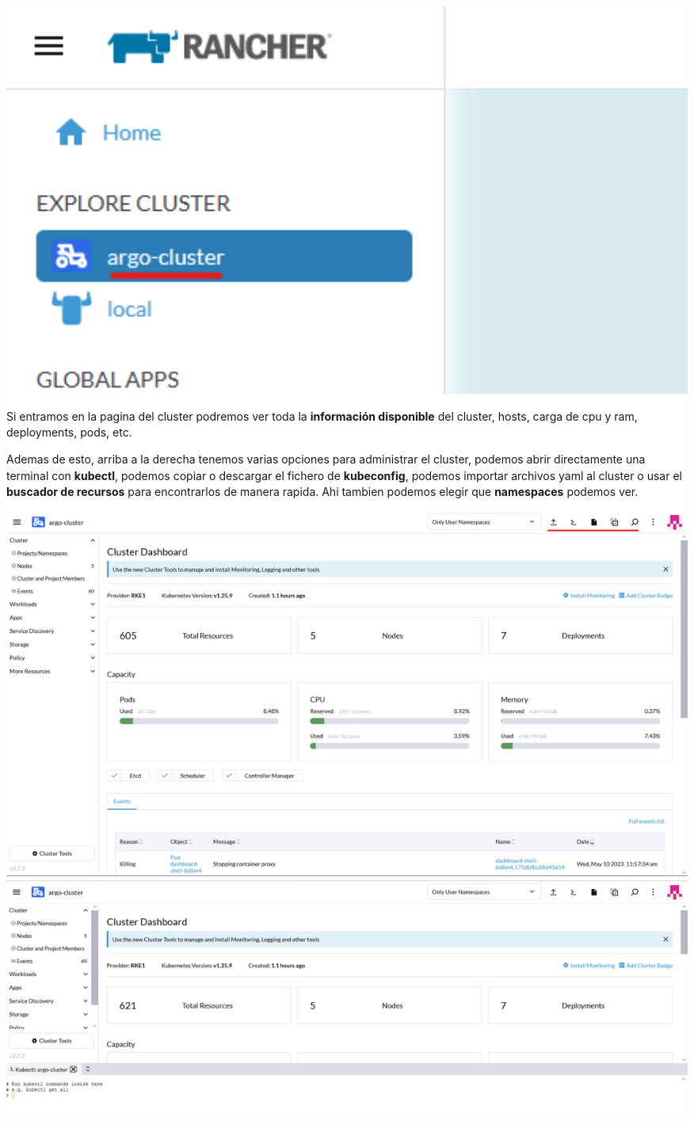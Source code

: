 <img src="Images/Admin2.PNG" width="1000">

Si entramos en la pagina del cluster podremos ver toda la **información disponible** del cluster, hosts, carga de cpu y ram, deployments, pods, etc.

Ademas de esto, arriba a la derecha tenemos varias opciones para administrar el cluster, podemos abrir directamente una terminal con **kubectl**, podemos copiar o descargar el fichero de **kubeconfig**, podemos importar archivos yaml al cluster o usar el **buscador de recursos** para encontrarlos de manera rapida. Ahi tambien podemos elegir que **namespaces** podemos ver.

<img src="Images/Admin3.PNG" width="1000">

<img src="Images/Admin4.PNG" width="1000">
